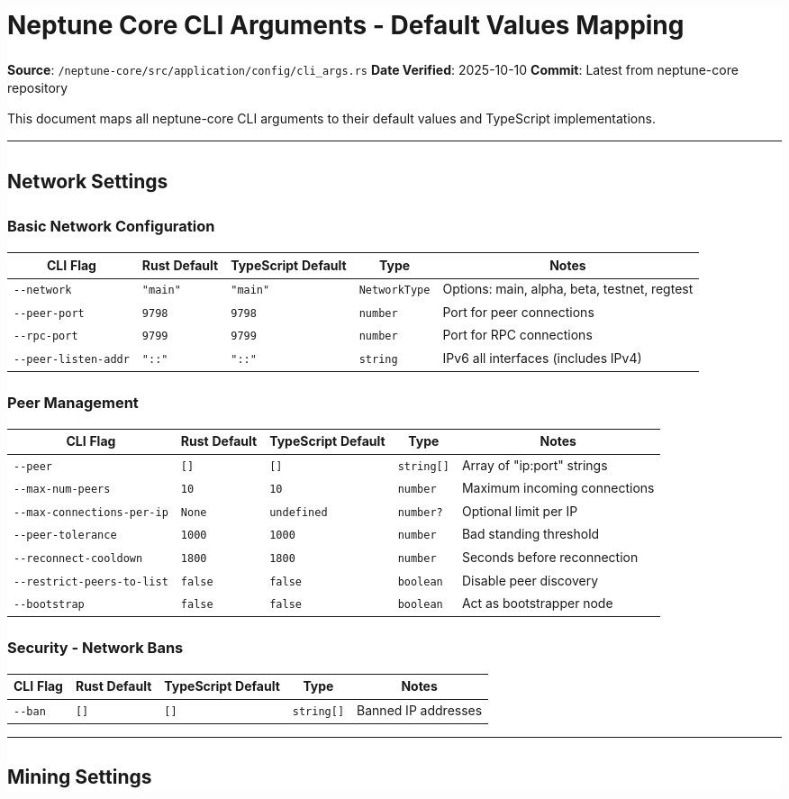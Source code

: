 # Neptune Core CLI Arguments - Default Values Mapping

**Source**: `/neptune-core/src/application/config/cli_args.rs`
**Date Verified**: 2025-10-10
**Commit**: Latest from neptune-core repository

This document maps all neptune-core CLI arguments to their default values and TypeScript implementations.

---

## Network Settings

### Basic Network Configuration

| CLI Flag             | Rust Default | TypeScript Default | Type          | Notes                                        |
| -------------------- | ------------ | ------------------ | ------------- | -------------------------------------------- |
| `--network`          | `"main"`     | `"main"`           | `NetworkType` | Options: main, alpha, beta, testnet, regtest |
| `--peer-port`        | `9798`       | `9798`             | `number`      | Port for peer connections                    |
| `--rpc-port`         | `9799`       | `9799`             | `number`      | Port for RPC connections                     |
| `--peer-listen-addr` | `"::"`       | `"::"`             | `string`      | IPv6 all interfaces (includes IPv4)          |

### Peer Management

| CLI Flag                   | Rust Default | TypeScript Default | Type       | Notes                        |
| -------------------------- | ------------ | ------------------ | ---------- | ---------------------------- |
| `--peer`                   | `[]`         | `[]`               | `string[]` | Array of "ip:port" strings   |
| `--max-num-peers`          | `10`         | `10`               | `number`   | Maximum incoming connections |
| `--max-connections-per-ip` | `None`       | `undefined`        | `number?`  | Optional limit per IP        |
| `--peer-tolerance`         | `1000`       | `1000`             | `number`   | Bad standing threshold       |
| `--reconnect-cooldown`     | `1800`       | `1800`             | `number`   | Seconds before reconnection  |
| `--restrict-peers-to-list` | `false`      | `false`            | `boolean`  | Disable peer discovery       |
| `--bootstrap`              | `false`      | `false`            | `boolean`  | Act as bootstrapper node     |

### Security - Network Bans

| CLI Flag | Rust Default | TypeScript Default | Type       | Notes               |
| -------- | ------------ | ------------------ | ---------- | ------------------- |
| `--ban`  | `[]`         | `[]`               | `string[]` | Banned IP addresses |

---

## Mining Settings
